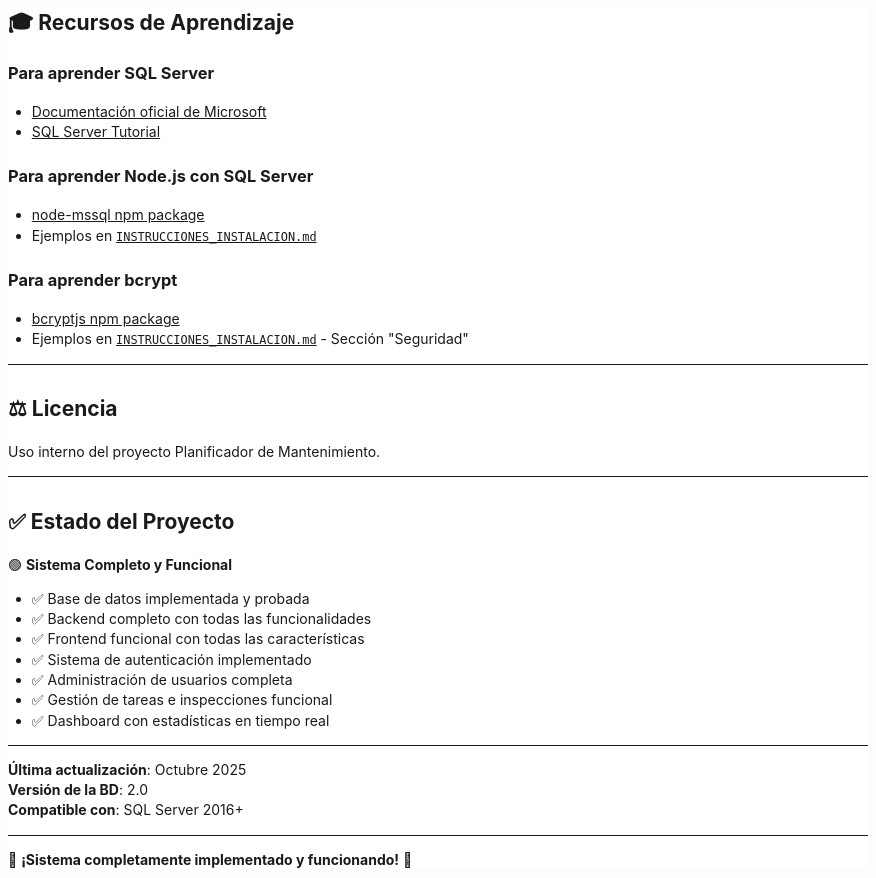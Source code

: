## 🎓 Recursos de Aprendizaje

### Para aprender SQL Server
- [Documentación oficial de Microsoft](https://docs.microsoft.com/sql/)
- [SQL Server Tutorial](https://www.sqlservertutorial.net/)

### Para aprender Node.js con SQL Server
- [node-mssql npm package](https://www.npmjs.com/package/mssql)
- Ejemplos en [`INSTRUCCIONES_INSTALACION.md`](INSTRUCCIONES_INSTALACION.md)

### Para aprender bcrypt
- [bcryptjs npm package](https://www.npmjs.com/package/bcryptjs)
- Ejemplos en [`INSTRUCCIONES_INSTALACION.md`](INSTRUCCIONES_INSTALACION.md) - Sección "Seguridad"

---

## ⚖️ Licencia

Uso interno del proyecto Planificador de Mantenimiento.

---

## ✅ Estado del Proyecto

🟢 **Sistema Completo y Funcional**

- ✅ Base de datos implementada y probada
- ✅ Backend completo con todas las funcionalidades
- ✅ Frontend funcional con todas las características
- ✅ Sistema de autenticación implementado
- ✅ Administración de usuarios completa
- ✅ Gestión de tareas e inspecciones funcional
- ✅ Dashboard con estadísticas en tiempo real

---

**Última actualización**: Octubre 2025  
**Versión de la BD**: 2.0  
**Compatible con**: SQL Server 2016+

---

🎉 **¡Sistema completamente implementado y funcionando!** 🎉

